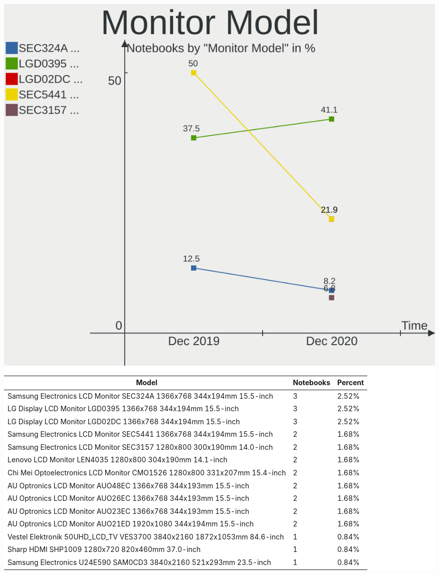 ![Monitor Model](./images/line_chart/mon_model.svg)

| Model                                                                    | Notebooks | Percent |
|--------------------------------------------------------------------------|-----------|---------|
| Samsung Electronics LCD Monitor SEC324A 1366x768 344x194mm 15.5-inch     | 3         | 2.52%   |
| LG Display LCD Monitor LGD0395 1366x768 344x194mm 15.5-inch              | 3         | 2.52%   |
| LG Display LCD Monitor LGD02DC 1366x768 344x194mm 15.5-inch              | 3         | 2.52%   |
| Samsung Electronics LCD Monitor SEC5441 1366x768 344x194mm 15.5-inch     | 2         | 1.68%   |
| Samsung Electronics LCD Monitor SEC3157 1280x800 300x190mm 14.0-inch     | 2         | 1.68%   |
| Lenovo LCD Monitor LEN4035 1280x800 304x190mm 14.1-inch                  | 2         | 1.68%   |
| Chi Mei Optoelectronics LCD Monitor CMO1526 1280x800 331x207mm 15.4-inch | 2         | 1.68%   |
| AU Optronics LCD Monitor AUO48EC 1366x768 344x193mm 15.5-inch            | 2         | 1.68%   |
| AU Optronics LCD Monitor AUO26EC 1366x768 344x193mm 15.5-inch            | 2         | 1.68%   |
| AU Optronics LCD Monitor AUO23EC 1366x768 344x193mm 15.5-inch            | 2         | 1.68%   |
| AU Optronics LCD Monitor AUO21ED 1920x1080 344x194mm 15.5-inch           | 2         | 1.68%   |
| Vestel Elektronik 50UHD_LCD_TV VES3700 3840x2160 1872x1053mm 84.6-inch   | 1         | 0.84%   |
| Sharp HDMI SHP1009 1280x720 820x460mm 37.0-inch                          | 1         | 0.84%   |
| Samsung Electronics U24E590 SAM0CD3 3840x2160 521x293mm 23.5-inch        | 1         | 0.84%   |